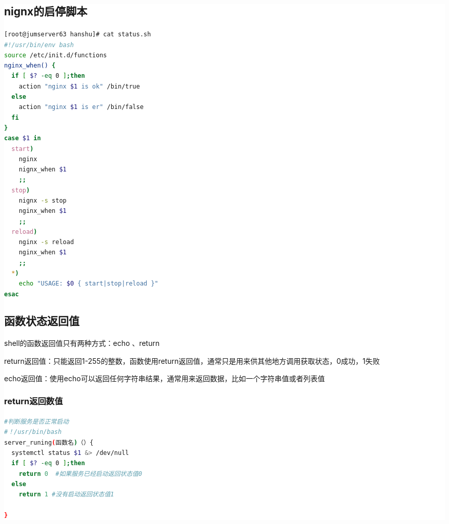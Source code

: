 ## nignx的启停脚本

```bash
[root@jumserver63 hanshu]# cat status.sh
#!/usr/bin/env bash
source /etc/init.d/functions
nginx_when() {
  if [ $? -eq 0 ];then
    action "nginx $1 is ok" /bin/true
  else
    action "nginx $1 is er" /bin/false
  fi
}
case $1 in
  start)
    nginx
    nignx_when $1
    ;;
  stop)
    nignx -s stop
    nginx_when $1
    ;;
  reload)
    nginx -s reload
    nginx_when $1
    ;;
  *)
    echo "USAGE: $0 { start|stop|reload }"
esac
```

## 函数状态返回值

shell的函数返回值只有两种方式：echo 、return

return返回值：只能返回1-255的整数，函数使用return返回值，通常只是用来供其他地方调用获取状态，0成功，1失败

echo返回值：使用echo可以返回任何字符串结果，通常用来返回数据，比如一个字符串值或者列表值

### return返回数值

```bash
#判断服务是否正常启动
#！/usr/bin/bash
server_runing(函数名)（）{
  systemctl status $1 &> /dev/null
  if [ $? -eq 0 ];then
    return 0  #如果服务已经启动返回状态值0
  else 
    return 1 #没有启动返回状态值1

}
```

